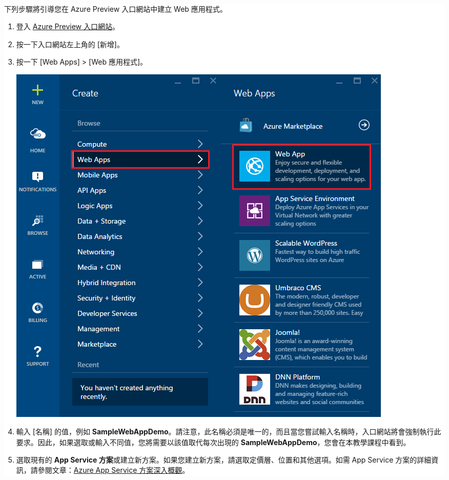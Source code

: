 下列步驟將引導您在 Azure Preview 入口網站中建立 Web 應用程式。

1. 登入 [Azure Preview 入口網站](https://portal.azure.com)。

2. 按一下入口網站左上角的 [新增]。

3. 按一下 [Web Apps] > [Web 應用程式]。

	![Azure 的新 Web 應用程式](./media/web-sites-create-web-app-using-vscode/09-azure-newwebapp.png)

4. 輸入 [名稱] 的值，例如 **SampleWebAppDemo**。請注意，此名稱必須是唯一的，而且當您嘗試輸入名稱時，入口網站將會強制執行此要求。因此，如果選取或輸入不同值，您將需要以該值取代每次出現的 **SampleWebAppDemo**，您會在本教學課程中看到。

5. 選取現有的 **App Service 方案**或建立新方案。如果您建立新方案，請選取定價層、位置和其他選項。如需 App Service 方案的詳細資訊，請參閱文章：[Azure App Service 方案深入概觀](../app-service/azure-web-sites-web-hosting-plans-in-depth-overview.md)。
